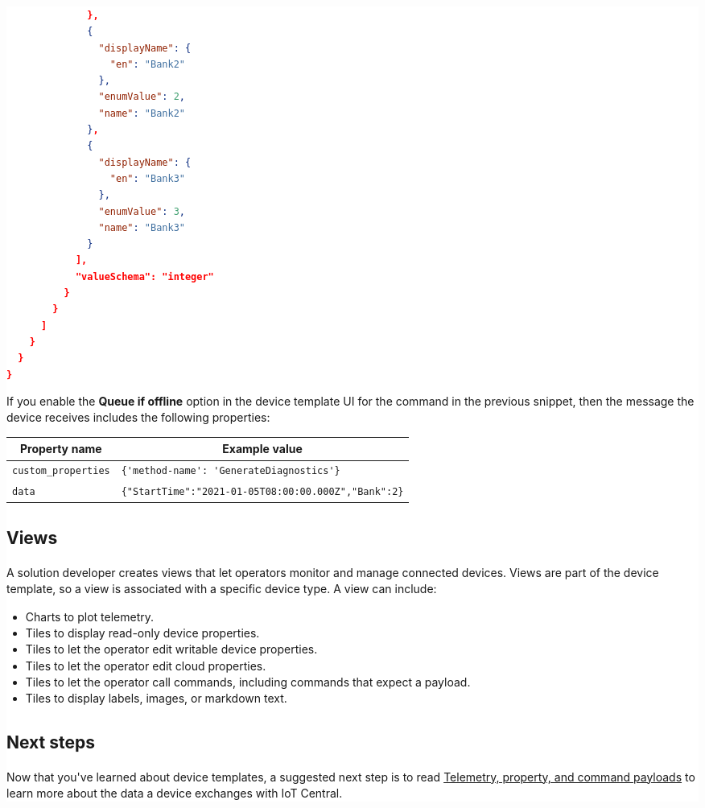 ```json
              },
              {
                "displayName": {
                  "en": "Bank2"
                },
                "enumValue": 2,
                "name": "Bank2"
              },
              {
                "displayName": {
                  "en": "Bank3"
                },
                "enumValue": 3,
                "name": "Bank3"
              }
            ],
            "valueSchema": "integer"
          }
        }
      ]
    }
  }
}
```

If you enable the **Queue if offline** option in the device template UI for the command in the previous snippet, then the message the device receives includes the following properties:

| Property name | Example value |
| ---------- | ----- |
| `custom_properties` | `{'method-name': 'GenerateDiagnostics'}` |
| `data` | `{"StartTime":"2021-01-05T08:00:00.000Z","Bank":2}` |

## Views

A solution developer creates views that let operators monitor and manage connected devices. Views are part of the device template, so a view is associated with a specific device type. A view can include:

- Charts to plot telemetry.
- Tiles to display read-only device properties.
- Tiles to let the operator edit writable device properties.
- Tiles to let the operator edit cloud properties.
- Tiles to let the operator call commands, including commands that expect a payload.
- Tiles to display labels, images, or markdown text.

## Next steps

Now that you've learned about device templates, a suggested next step is to read [Telemetry, property, and command payloads](../../iot-develop/concepts-message-payloads.md) to learn more about the data a device exchanges with IoT Central.
